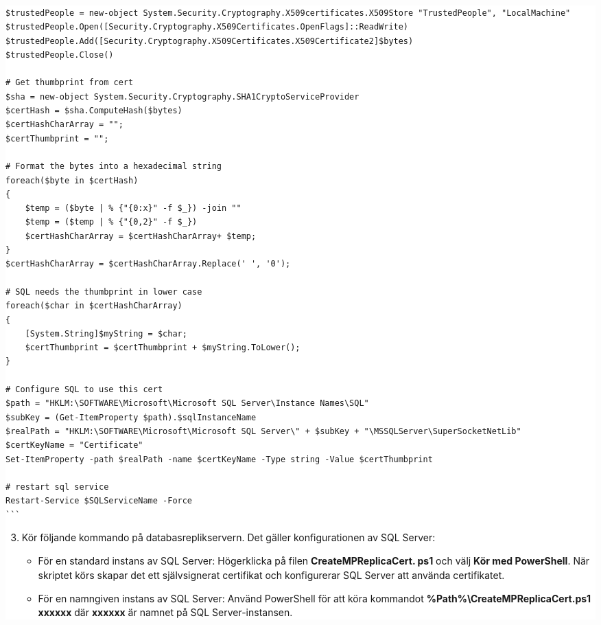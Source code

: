     $trustedPeople = new-object System.Security.Cryptography.X509certificates.X509Store "TrustedPeople", "LocalMachine"  
    $trustedPeople.Open([Security.Cryptography.X509Certificates.OpenFlags]::ReadWrite)  
    $trustedPeople.Add([Security.Cryptography.X509Certificates.X509Certificate2]$bytes)  
    $trustedPeople.Close()  

    # Get thumbprint from cert  
    $sha = new-object System.Security.Cryptography.SHA1CryptoServiceProvider  
    $certHash = $sha.ComputeHash($bytes)  
    $certHashCharArray = "";  
    $certThumbprint = "";  

    # Format the bytes into a hexadecimal string  
    foreach($byte in $certHash)  
    {  
        $temp = ($byte | % {"{0:x}" -f $_}) -join ""  
        $temp = ($temp | % {"{0,2}" -f $_})  
        $certHashCharArray = $certHashCharArray+ $temp;  
    }  
    $certHashCharArray = $certHashCharArray.Replace(' ', '0');  

    # SQL needs the thumbprint in lower case  
    foreach($char in $certHashCharArray)  
    {  
        [System.String]$myString = $char;  
        $certThumbprint = $certThumbprint + $myString.ToLower();  
    }  

    # Configure SQL to use this cert  
    $path = "HKLM:\SOFTWARE\Microsoft\Microsoft SQL Server\Instance Names\SQL"  
    $subKey = (Get-ItemProperty $path).$sqlInstanceName  
    $realPath = "HKLM:\SOFTWARE\Microsoft\Microsoft SQL Server\" + $subKey + "\MSSQLServer\SuperSocketNetLib"  
    $certKeyName = "Certificate"  
    Set-ItemProperty -path $realPath -name $certKeyName -Type string -Value $certThumbprint  

    # restart sql service  
    Restart-Service $SQLServiceName -Force  
    ```  

3.  Kör följande kommando på databasreplikservern. Det gäller konfigurationen av SQL Server:  

    -   För en standard instans av SQL Server: Högerklicka på filen **CreateMPReplicaCert. ps1** och välj **Kör med PowerShell**. När skriptet körs skapar det ett självsignerat certifikat och konfigurerar SQL Server att använda certifikatet.  

    -   För en namngiven instans av SQL Server: Använd PowerShell för att köra kommandot **%Path%\CreateMPReplicaCert.ps1 xxxxxx** där **xxxxxx** är namnet på SQL Server-instansen.  
